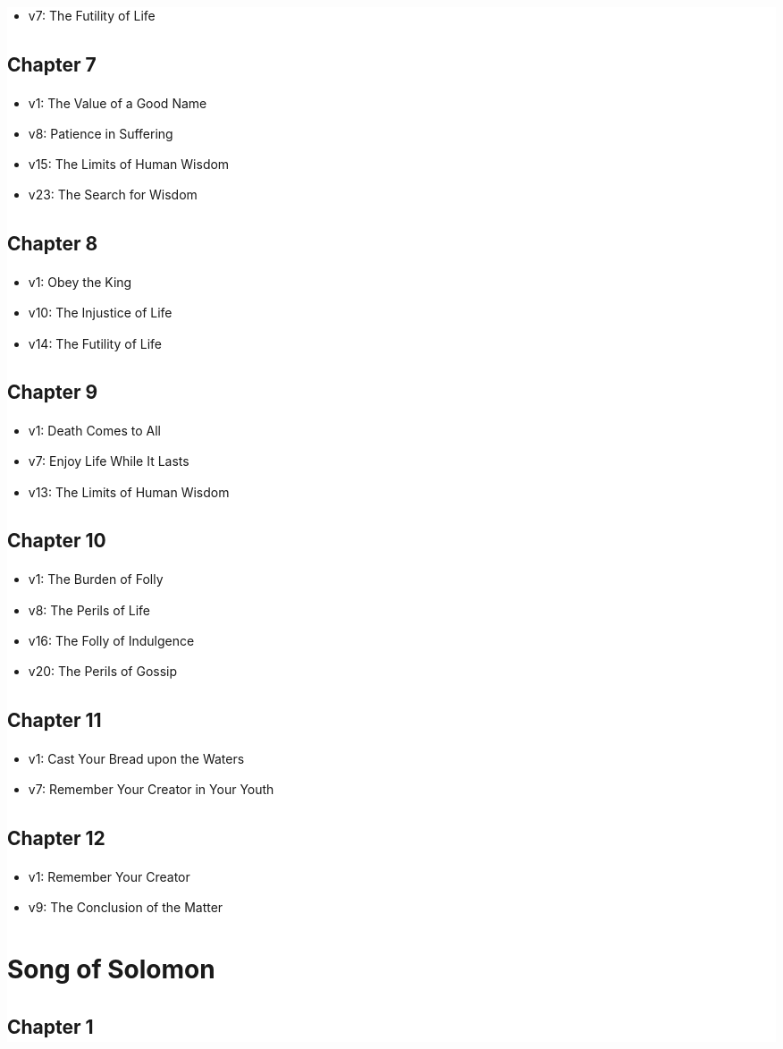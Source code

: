 - v7: The Futility of Life

## Chapter 7

- v1: The Value of a Good Name

- v8: Patience in Suffering

- v15: The Limits of Human Wisdom

- v23: The Search for Wisdom

## Chapter 8

- v1: Obey the King

- v10: The Injustice of Life

- v14: The Futility of Life

## Chapter 9

- v1: Death Comes to All

- v7: Enjoy Life While It Lasts

- v13: The Limits of Human Wisdom

## Chapter 10

- v1: The Burden of Folly

- v8: The Perils of Life

- v16: The Folly of Indulgence

- v20: The Perils of Gossip

## Chapter 11

- v1: Cast Your Bread upon the Waters

- v7: Remember Your Creator in Your Youth

## Chapter 12

- v1: Remember Your Creator

- v9: The Conclusion of the Matter

# Song of Solomon

## Chapter 1
